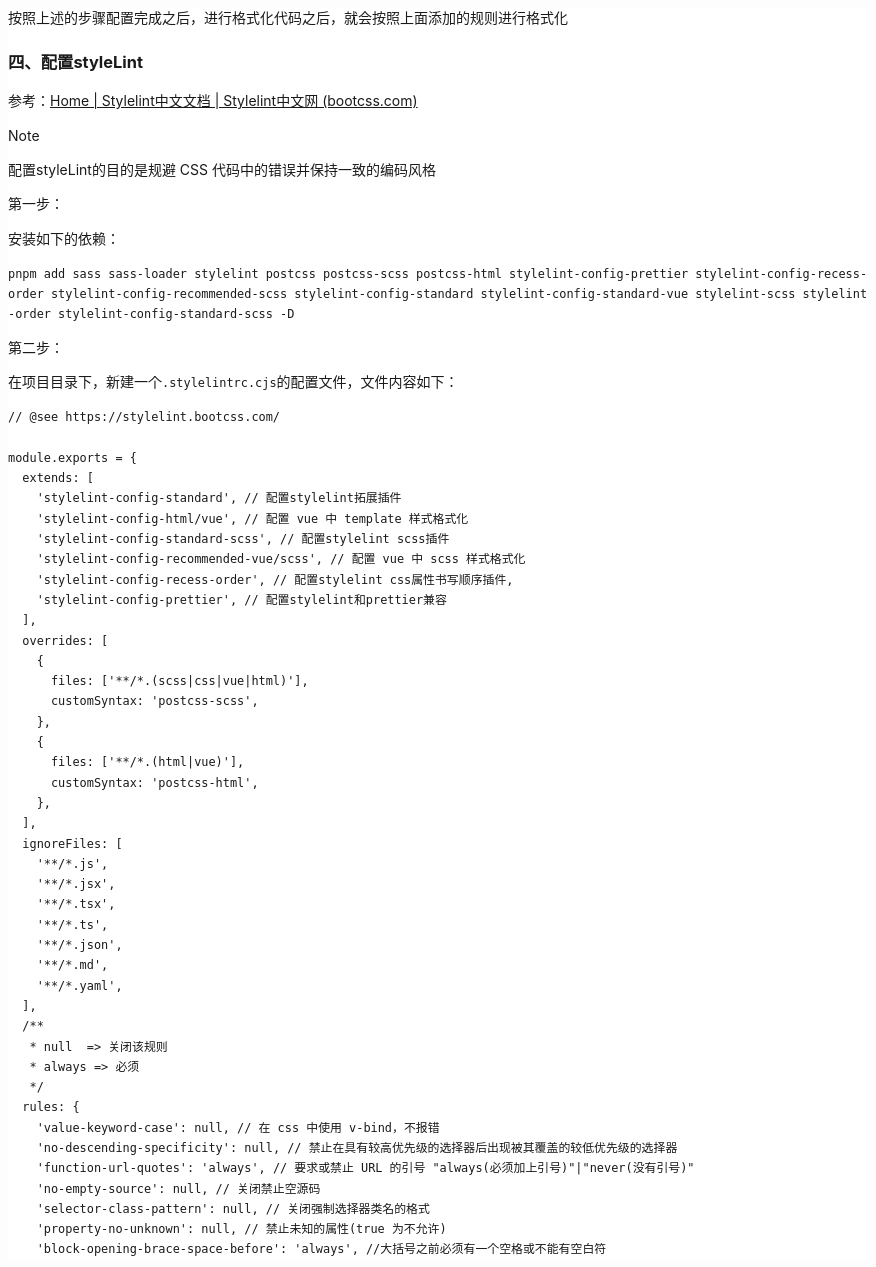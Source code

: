 按照上述的步骤配置完成之后，进行格式化代码之后，就会按照上面添加的规则进行格式化

### 四、配置styleLint

参考：[Home | Stylelint中文文档 | Stylelint中文网 (bootcss.com)](https://stylelint.bootcss.com/)

> [!NOTE]
>
> 配置styleLint的目的是规避 CSS 代码中的错误并保持一致的编码风格

第一步：

安装如下的依赖：

```
pnpm add sass sass-loader stylelint postcss postcss-scss postcss-html stylelint-config-prettier stylelint-config-recess-order stylelint-config-recommended-scss stylelint-config-standard stylelint-config-standard-vue stylelint-scss stylelint-order stylelint-config-standard-scss -D
```

第二步：

在项目目录下，新建一个`.stylelintrc.cjs`的配置文件，文件内容如下：

```
// @see https://stylelint.bootcss.com/

module.exports = {
  extends: [
    'stylelint-config-standard', // 配置stylelint拓展插件
    'stylelint-config-html/vue', // 配置 vue 中 template 样式格式化
    'stylelint-config-standard-scss', // 配置stylelint scss插件
    'stylelint-config-recommended-vue/scss', // 配置 vue 中 scss 样式格式化
    'stylelint-config-recess-order', // 配置stylelint css属性书写顺序插件,
    'stylelint-config-prettier', // 配置stylelint和prettier兼容
  ],
  overrides: [
    {
      files: ['**/*.(scss|css|vue|html)'],
      customSyntax: 'postcss-scss',
    },
    {
      files: ['**/*.(html|vue)'],
      customSyntax: 'postcss-html',
    },
  ],
  ignoreFiles: [
    '**/*.js',
    '**/*.jsx',
    '**/*.tsx',
    '**/*.ts',
    '**/*.json',
    '**/*.md',
    '**/*.yaml',
  ],
  /**
   * null  => 关闭该规则
   * always => 必须
   */
  rules: {
    'value-keyword-case': null, // 在 css 中使用 v-bind，不报错
    'no-descending-specificity': null, // 禁止在具有较高优先级的选择器后出现被其覆盖的较低优先级的选择器
    'function-url-quotes': 'always', // 要求或禁止 URL 的引号 "always(必须加上引号)"|"never(没有引号)"
    'no-empty-source': null, // 关闭禁止空源码
    'selector-class-pattern': null, // 关闭强制选择器类名的格式
    'property-no-unknown': null, // 禁止未知的属性(true 为不允许)
    'block-opening-brace-space-before': 'always', //大括号之前必须有一个空格或不能有空白符
```
